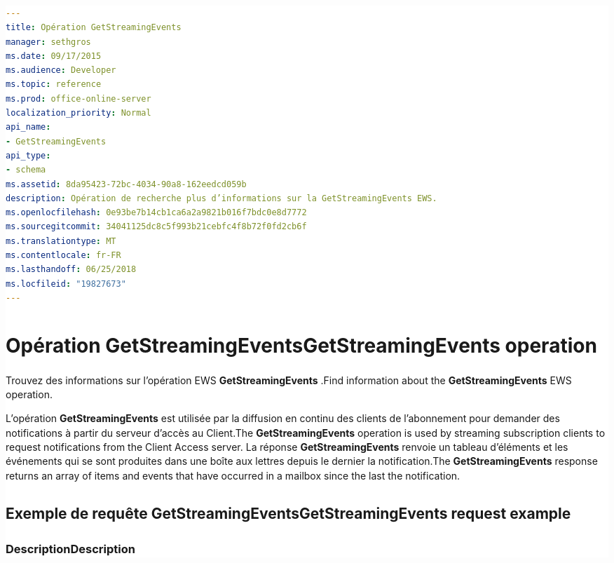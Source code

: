 ```yaml
---
title: Opération GetStreamingEvents
manager: sethgros
ms.date: 09/17/2015
ms.audience: Developer
ms.topic: reference
ms.prod: office-online-server
localization_priority: Normal
api_name:
- GetStreamingEvents
api_type:
- schema
ms.assetid: 8da95423-72bc-4034-90a8-162eedcd059b
description: Opération de recherche plus d’informations sur la GetStreamingEvents EWS.
ms.openlocfilehash: 0e93be7b14cb1ca6a2a9821b016f7bdc0e8d7772
ms.sourcegitcommit: 34041125dc8c5f993b21cebfc4f8b72f0fd2cb6f
ms.translationtype: MT
ms.contentlocale: fr-FR
ms.lasthandoff: 06/25/2018
ms.locfileid: "19827673"
---
```

# <a name="getstreamingevents-operation"></a><span data-ttu-id="1ac11-103">Opération GetStreamingEvents</span><span class="sxs-lookup"><span data-stu-id="1ac11-103">GetStreamingEvents operation</span></span>

<span data-ttu-id="1ac11-104">Trouvez des informations sur l’opération EWS **GetStreamingEvents** .</span><span class="sxs-lookup"><span data-stu-id="1ac11-104">Find information about the **GetStreamingEvents** EWS operation.</span></span> 
  
<span data-ttu-id="1ac11-105">L’opération **GetStreamingEvents** est utilisée par la diffusion en continu des clients de l’abonnement pour demander des notifications à partir du serveur d’accès au Client.</span><span class="sxs-lookup"><span data-stu-id="1ac11-105">The **GetStreamingEvents** operation is used by streaming subscription clients to request notifications from the Client Access server.</span></span> <span data-ttu-id="1ac11-106">La réponse **GetStreamingEvents** renvoie un tableau d’éléments et les événements qui se sont produites dans une boîte aux lettres depuis le dernier la notification.</span><span class="sxs-lookup"><span data-stu-id="1ac11-106">The **GetStreamingEvents** response returns an array of items and events that have occurred in a mailbox since the last the notification.</span></span> 
  
## <a name="getstreamingevents-request-example"></a><span data-ttu-id="1ac11-107">Exemple de requête GetStreamingEvents</span><span class="sxs-lookup"><span data-stu-id="1ac11-107">GetStreamingEvents request example</span></span>

### <a name="description"></a><span data-ttu-id="1ac11-108">Description</span><span class="sxs-lookup"><span data-stu-id="1ac11-108">Description</span></span>
